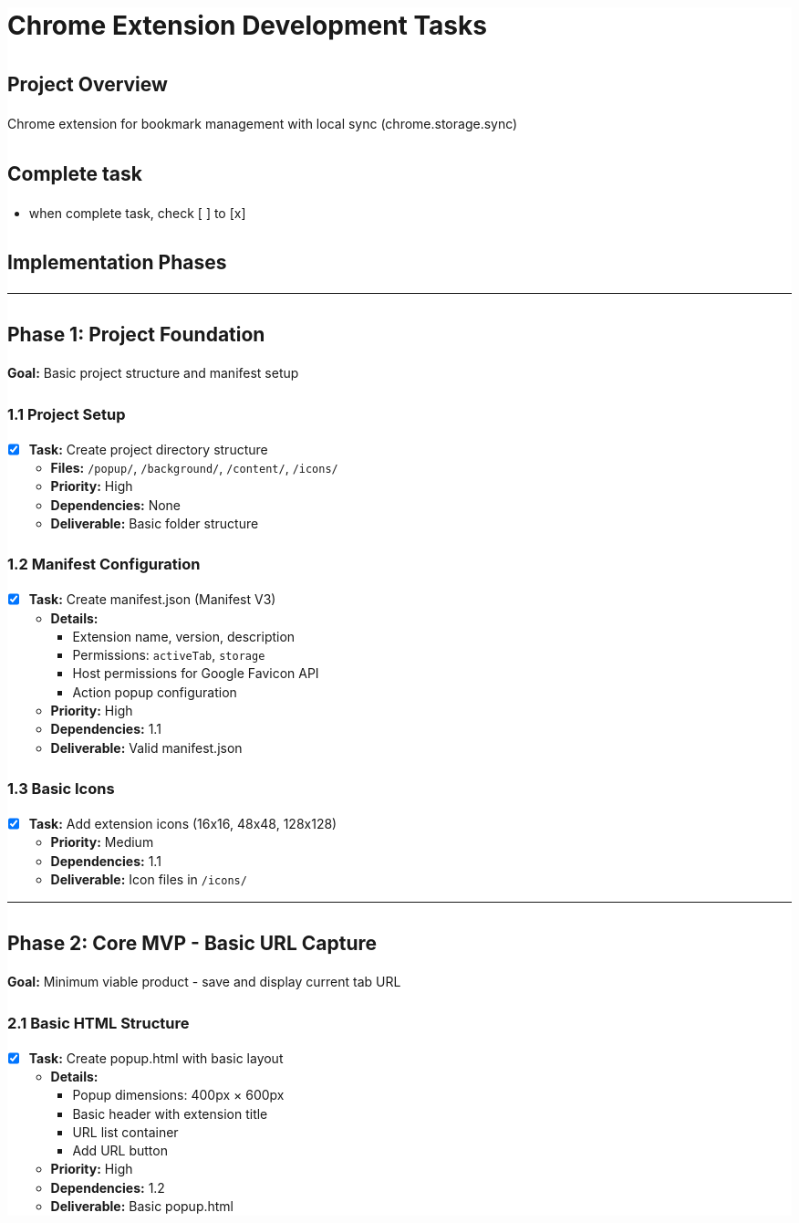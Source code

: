 # Chrome Extension Development Tasks

## Project Overview
Chrome extension for bookmark management with local sync (chrome.storage.sync)

## Complete task
  - when complete task, check [ ] to [x]

## Implementation Phases

---

## Phase 1: Project Foundation
**Goal:** Basic project structure and manifest setup

### 1.1 Project Setup
- [x] **Task:** Create project directory structure
  - **Files:** `/popup/`, `/background/`, `/content/`, `/icons/`
  - **Priority:** High
  - **Dependencies:** None
  - **Deliverable:** Basic folder structure

### 1.2 Manifest Configuration
- [x] **Task:** Create manifest.json (Manifest V3)
  - **Details:**
    - Extension name, version, description
    - Permissions: `activeTab`, `storage`
    - Host permissions for Google Favicon API
    - Action popup configuration
  - **Priority:** High
  - **Dependencies:** 1.1
  - **Deliverable:** Valid manifest.json

### 1.3 Basic Icons
- [x] **Task:** Add extension icons (16x16, 48x48, 128x128)
  - **Priority:** Medium
  - **Dependencies:** 1.1
  - **Deliverable:** Icon files in `/icons/`

---

## Phase 2: Core MVP - Basic URL Capture
**Goal:** Minimum viable product - save and display current tab URL

### 2.1 Basic HTML Structure
- [x] **Task:** Create popup.html with basic layout
  - **Details:**
    - Popup dimensions: 400px × 600px
    - Basic header with extension title
    - URL list container
    - Add URL button
  - **Priority:** High
  - **Dependencies:** 1.2
  - **Deliverable:** Basic popup.html
